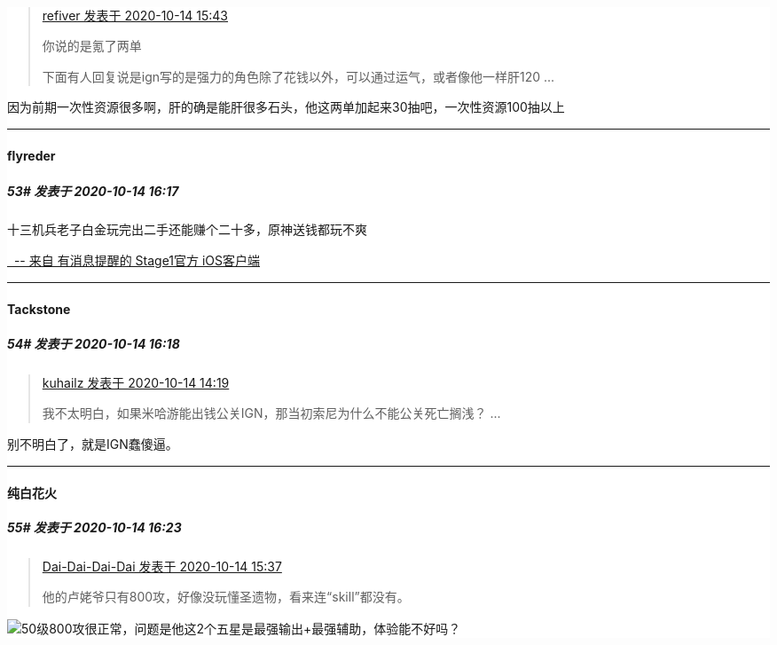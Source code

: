 

<blockquote><a href="httphttps://bbs.saraba1st.com/2b/forum.php?mod=redirect&amp;goto=findpost&amp;pid=49048778&amp;ptid=1965085" target="_blank">refiver 发表于 2020-10-14 15:43</a>

你说的是氪了两单

下面有人回复说是ign写的是强力的角色除了花钱以外，可以通过运气，或者像他一样肝120 ...</blockquote>
因为前期一次性资源很多啊，肝的确是能肝很多石头，他这两单加起来30抽吧，一次性资源100抽以上







*****

####  flyreder  
##### 53#       发表于 2020-10-14 16:17




十三机兵老子白金玩完出二手还能赚个二十多，原神送钱都玩不爽

[  -- 来自 有消息提醒的 Stage1官方 iOS客户端](https://itunes.apple.com/fi/app/saraba1st/id1221237470?mt=8)







*****

####  Tackstone  
##### 54#       发表于 2020-10-14 16:18



<blockquote><a href="httphttps://bbs.saraba1st.com/2b/forum.php?mod=redirect&amp;goto=findpost&amp;pid=49047905&amp;ptid=1965085" target="_blank">kuhailz 发表于 2020-10-14 14:19</a>

我不太明白，如果米哈游能出钱公关IGN，那当初索尼为什么不能公关死亡搁浅？ ...</blockquote>
别不明白了，就是IGN蠢傻逼。







*****

####  纯白花火  
##### 55#       发表于 2020-10-14 16:23



<blockquote><a href="httphttps://bbs.saraba1st.com/2b/forum.php?mod=redirect&amp;goto=findpost&amp;pid=49048725&amp;ptid=1965085" target="_blank">Dai-Dai-Dai-Dai 发表于 2020-10-14 15:37</a>

他的卢姥爷只有800攻，好像没玩懂圣遗物，看来连“skill”都没有。</blockquote>
<img src="https://static.saraba1st.com/image/smiley/face2017/067.png" referrerpolicy="no-referrer">50级800攻很正常，问题是他这2个五星是最强输出+最强辅助，体验能不好吗？

